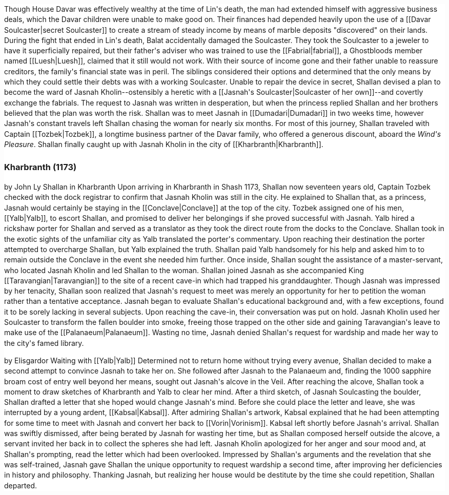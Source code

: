 
Though House Davar was effectively wealthy at the time of Lin's death, the man had extended himself with aggressive business deals, which the Davar children were unable to make good on. Their finances had depended heavily upon the use of a [[Davar Soulcaster\|secret Soulcaster]] to create a stream of steady income by means of marble deposits "discovered" on their lands. During the fight that ended in Lin's death, Balat accidentally damaged the Soulcaster. They took the Soulcaster to a jeweler to have it superficially repaired, but their father's adviser who was trained to use the [[Fabrial\|fabrial]], a Ghostbloods member named [[Luesh\|Luesh]], claimed that it still would not work. With their source of income gone and their father unable to reassure creditors, the family's financial state was in peril. The siblings considered their options and determined that the only means by which they could settle their debts was with a working Soulcaster. Unable to repair the device in secret, Shallan devised a plan to become the ward of Jasnah Kholin--ostensibly a heretic with a [[Jasnah's Soulcaster\|Soulcaster of her own]]--and covertly exchange the fabrials. The request to Jasnah was written in desperation, but when the princess replied Shallan and her brothers believed that the plan was worth the risk. Shallan was to meet Jasnah in [[Dumadari\|Dumadari]] in two weeks time, however Jasnah's constant travels left Shallan chasing the woman for nearly six months. For most of this journey, Shallan traveled with Captain [[Tozbek\|Tozbek]], a longtime business partner of the Davar family, who offered a generous discount, aboard the *Wind's Pleasure*. Shallan finally caught up with Jasnah Kholin in the city of [[Kharbranth\|Kharbranth]].

### Kharbranth (1173)

 by  John Ly  Shallan in Kharbranth
Upon arriving in Kharbranth in Shash 1173, Shallan now seventeen years old, Captain Tozbek checked with the dock registrar to confirm that Jasnah Kholin was still in the city. He explained to Shallan that, as a princess, Jasnah would certainly be staying in the [[Conclave\|Conclave]] at the top of the city. Tozbek assigned one of his men, [[Yalb\|Yalb]], to escort Shallan, and promised to deliver her belongings if she proved successful with Jasnah. Yalb hired a rickshaw porter for Shallan and served as a translator as they took the direct route from the docks to the Conclave. Shallan took in the exotic sights of the unfamiliar city as Yalb translated the porter's commentary. Upon reaching their destination the porter attempted to overcharge Shallan, but Yalb explained the truth. Shallan paid Yalb handsomely for his help and asked him to to remain outside the Conclave in the event she needed him further. Once inside, Shallan sought the assistance of a master-servant, who located Jasnah Kholin and led Shallan to the woman. Shallan joined Jasnah as she accompanied King [[Taravangian\|Taravangian]] to the site of a recent cave-in which had trapped his granddaughter. Though Jasnah was impressed by her tenacity, Shallan soon realized that Jasnah's request to meet was merely an opportunity for her to petition the woman rather than a tentative acceptance. Jasnah began to evaluate Shallan's educational background and, with a few exceptions, found it to be sorely lacking in several subjects. Upon reaching the cave-in, their conversation was put on hold. Jasnah Kholin used her Soulcaster to transform the fallen boulder into smoke, freeing those trapped on the other side and gaining Taravangian's leave to make use of the [[Palanaeum\|Palanaeum]]. Wasting no time, Jasnah denied Shallan's request for wardship and made her way to the city's famed library.

 by  Elisgardor  Waiting with [[Yalb\|Yalb]]
Determined not to return home without trying every avenue, Shallan decided to make a second attempt to convince Jasnah to take her on. She followed after Jasnah to the Palanaeum and, finding the 1000 sapphire broam cost of entry well beyond her means, sought out Jasnah's alcove in the Veil. After reaching the alcove, Shallan took a moment to draw sketches of Kharbranth and Yalb to clear her mind. After a third sketch, of Jasnah Soulcasting the boulder, Shallan drafted a letter that she hoped would change Jasnah's mind. Before she could place the letter and leave, she was interrupted by a young ardent, [[Kabsal\|Kabsal]]. After admiring Shallan's artwork, Kabsal explained that he had been attempting for some time to meet with Jasnah and convert her back to [[Vorin\|Vorinism]]. Kabsal left shortly before Jasnah's arrival. Shallan was swiftly dismissed, after being berated by Jasnah for wasting her time, but as Shallan composed herself outside the alcove, a servant invited her back in to collect the spheres she had left. Jasnah Kholin apologized for her anger and sour mood and, at Shallan's prompting, read the letter which had been overlooked. Impressed by Shallan's arguments and the revelation that she was self-trained, Jasnah gave Shallan the unique opportunity to request wardship a second time, after improving her deficiencies in history and philosophy. Thanking Jasnah, but realizing her house would be destitute by the time she could repetition, Shallan departed.

